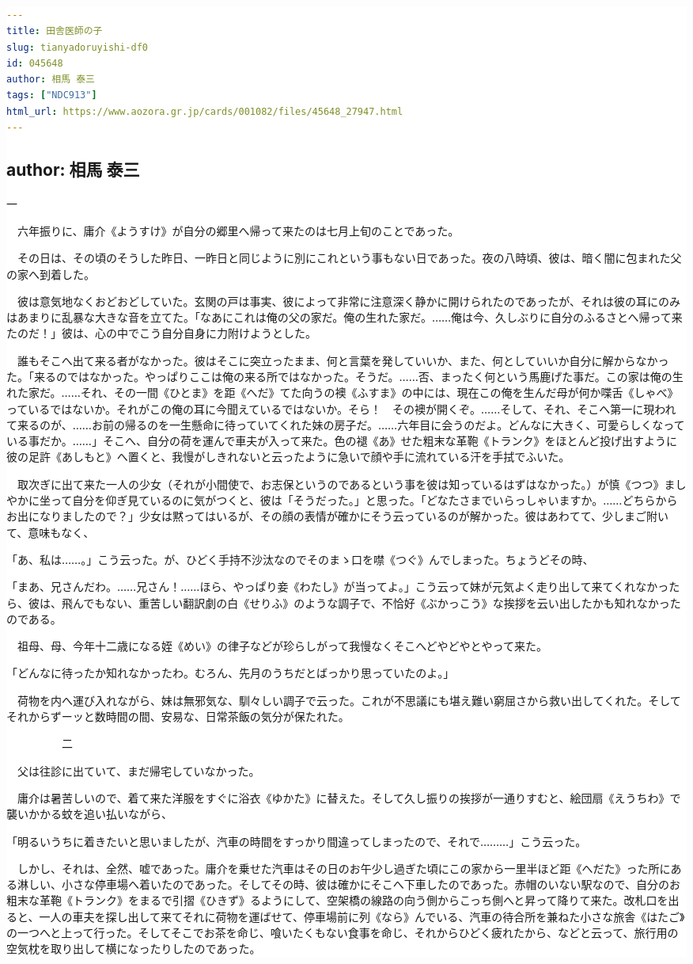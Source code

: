 ```yaml
---
title: 田舎医師の子
slug: tianyadoruyishi-df0
id: 045648
author: 相馬 泰三
tags: ["NDC913"]
html_url: https://www.aozora.gr.jp/cards/001082/files/45648_27947.html
---
```


## author: 相馬 泰三

一



　六年振りに、庸介《ようすけ》が自分の郷里へ帰って来たのは七月上旬のことであった。

　その日は、その頃のそうした昨日、一昨日と同じように別にこれという事もない日であった。夜の八時頃、彼は、暗く闇に包まれた父の家へ到着した。

　彼は意気地なくおどおどしていた。玄関の戸は事実、彼によって非常に注意深く静かに開けられたのであったが、それは彼の耳にのみはあまりに乱暴な大きな音を立てた。「なあにこれは俺の父の家だ。俺の生れた家だ。……俺は今、久しぶりに自分のふるさとへ帰って来たのだ！」彼は、心の中でこう自分自身に力附けようとした。

　誰もそこへ出て来る者がなかった。彼はそこに突立ったまま、何と言葉を発していいか、また、何としていいか自分に解からなかった。「来るのではなかった。やっぱりここは俺の来る所ではなかった。そうだ。……否、まったく何という馬鹿げた事だ。この家は俺の生れた家だ。……それ、その一間《ひとま》を距《へだ》てた向うの襖《ふすま》の中には、現在この俺を生んだ母が何か喋舌《しゃべ》っているではないか。それがこの俺の耳に今聞えているではないか。そら！　その襖が開くぞ。……そして、それ、そこへ第一に現われて来るのが、……お前の帰るのを一生懸命に待っていてくれた妹の房子だ。……六年目に会うのだよ。どんなに大きく、可愛らしくなっている事だか。……」そこへ、自分の荷を運んで車夫が入って来た。色の褪《あ》せた粗末な革鞄《トランク》をほとんど投げ出すように彼の足許《あしもと》へ置くと、我慢がしきれないと云ったように急いで顔や手に流れている汗を手拭でふいた。

　取次ぎに出て来た一人の少女（それが小間使で、お志保というのであるという事を彼は知っているはずはなかった。）が慎《つつ》ましやかに坐って自分を仰ぎ見ているのに気がつくと、彼は「そうだった。」と思った。「どなたさまでいらっしゃいますか。……どちらからお出になりましたので？」少女は黙ってはいるが、その顔の表情が確かにそう云っているのが解かった。彼はあわてて、少しまご附いて、意味もなく、

「あ、私は……。」こう云った。が、ひどく手持不沙汰なのでそのまゝ口を噤《つぐ》んでしまった。ちょうどその時、

「まあ、兄さんだわ。……兄さん！……ほら、やっぱり妾《わたし》が当ってよ。」こう云って妹が元気よく走り出して来てくれなかったら、彼は、飛んでもない、重苦しい翻訳劇の白《せりふ》のような調子で、不恰好《ぶかっこう》な挨拶を云い出したかも知れなかったのである。

　祖母、母、今年十二歳になる姪《めい》の律子などが珍らしがって我慢なくそこへどやどやとやって来た。

「どんなに待ったか知れなかったわ。むろん、先月のうちだとばっかり思っていたのよ。」

　荷物を内へ運び入れながら、妹は無邪気な、馴々しい調子で云った。これが不思議にも堪え難い窮屈さから救い出してくれた。そしてそれからずーッと数時間の間、安易な、日常茶飯の気分が保たれた。



　　　　　二



　父は往診に出ていて、まだ帰宅していなかった。

　庸介は暑苦しいので、着て来た洋服をすぐに浴衣《ゆかた》に替えた。そして久し振りの挨拶が一通りすむと、絵団扇《えうちわ》で襲いかかる蚊を追い払いながら、

「明るいうちに着きたいと思いましたが、汽車の時間をすっかり間違ってしまったので、それで………」こう云った。

　しかし、それは、全然、嘘であった。庸介を乗せた汽車はその日のお午少し過ぎた頃にこの家から一里半ほど距《へだた》った所にある淋しい、小さな停車場へ着いたのであった。そしてその時、彼は確かにそこへ下車したのであった。赤帽のいない駅なので、自分のお粗末な革鞄《トランク》をまるで引摺《ひきず》るようにして、空架橋の線路の向う側からこっち側へと昇って降りて来た。改札口を出ると、一人の車夫を探し出して来てそれに荷物を運ばせて、停車場前に列《なら》んでいる、汽車の待合所を兼ねた小さな旅舎《はたご》の一つへと上って行った。そしてそこでお茶を命じ、喰いたくもない食事を命じ、それからひどく疲れたから、などと云って、旅行用の空気枕を取り出して横になったりしたのであった。
